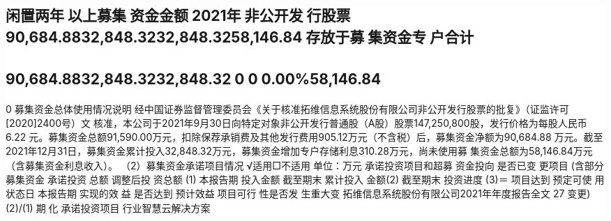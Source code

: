 闲置两年
以上募集
资金金额
2021年
非公开发
行股票
90,684.8832,848.3232,848.3258,146.84
存放于募
集资金专
户合计
--
90,684.8832,848.3232,848.32
0
0
0.00%58,146.84
--
0
募集资金总体使用情况说明
经中国证券监督管理委员会《关于核准拓维信息系统股份有限公司非公开发行股票的批复》（证监许可[2020]2400号）文
核准，本公司于2021年9月30日向特定对象非公开发行普通股（A股）股票147,250,800股，发行价格为每股人民币6.22
元。募集资金总额91,590.00万元，扣除保荐承销费及其他发行费用905.12万元（不含税）后，募集资金净额为90,684.88
万元。截至2021年12月31日，募集资金累计投入32,848.32万元，募集资金增加专户存储利息310.28万元，尚未使用募
集资金总额为58,146.84万元（含募集资金利息收入）。
（2）募集资金承诺项目情况
√适用□不适用
单位：万元
承诺投资项目和超募
资金投向
是否已变
更项目
(含部分
募集资金
承诺投资
总额
调整后投
资总额
(1)
本报告期
投入金额
截至期末
累计投入
金额(2)
截至期末
投资进度
(3)＝
项目达到
预定可使
用状态日
本报告期
实现的效
益
是否达到
预计效益
项目可行
性是否发
生重大变
拓维信息系统股份有限公司2021年年度报告全文
27
变更)
(2)/(1)
期
化
承诺投资项目
行业智慧云解决方案